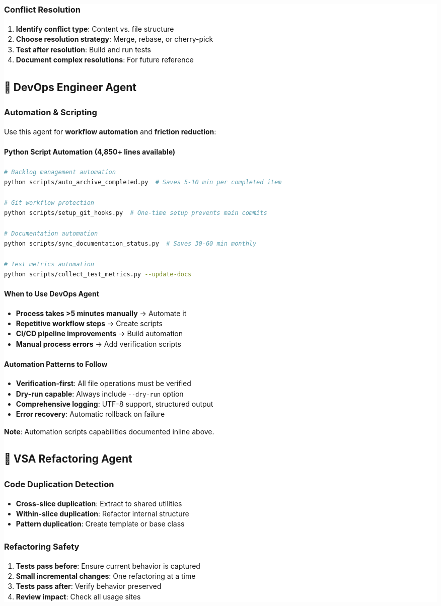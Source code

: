 ### Conflict Resolution
1. **Identify conflict type**: Content vs. file structure
2. **Choose resolution strategy**: Merge, rebase, or cherry-pick
3. **Test after resolution**: Build and run tests
4. **Document complex resolutions**: For future reference

## 🤖 DevOps Engineer Agent

### Automation & Scripting
Use this agent for **workflow automation** and **friction reduction**:

#### Python Script Automation (4,850+ lines available)
```bash
# Backlog management automation
python scripts/auto_archive_completed.py  # Saves 5-10 min per completed item

# Git workflow protection
python scripts/setup_git_hooks.py  # One-time setup prevents main commits

# Documentation automation  
python scripts/sync_documentation_status.py  # Saves 30-60 min monthly

# Test metrics automation
python scripts/collect_test_metrics.py --update-docs
```

#### When to Use DevOps Agent
- **Process takes >5 minutes manually** → Automate it
- **Repetitive workflow steps** → Create scripts
- **CI/CD pipeline improvements** → Build automation
- **Manual process errors** → Add verification scripts

#### Automation Patterns to Follow
- **Verification-first**: All file operations must be verified
- **Dry-run capable**: Always include `--dry-run` option
- **Comprehensive logging**: UTF-8 support, structured output
- **Error recovery**: Automatic rollback on failure

**Note**: Automation scripts capabilities documented inline above.

## 🔄 VSA Refactoring Agent

### Code Duplication Detection
- **Cross-slice duplication**: Extract to shared utilities
- **Within-slice duplication**: Refactor internal structure
- **Pattern duplication**: Create template or base class

### Refactoring Safety
1. **Tests pass before**: Ensure current behavior is captured
2. **Small incremental changes**: One refactoring at a time
3. **Tests pass after**: Verify behavior preserved
4. **Review impact**: Check all usage sites
